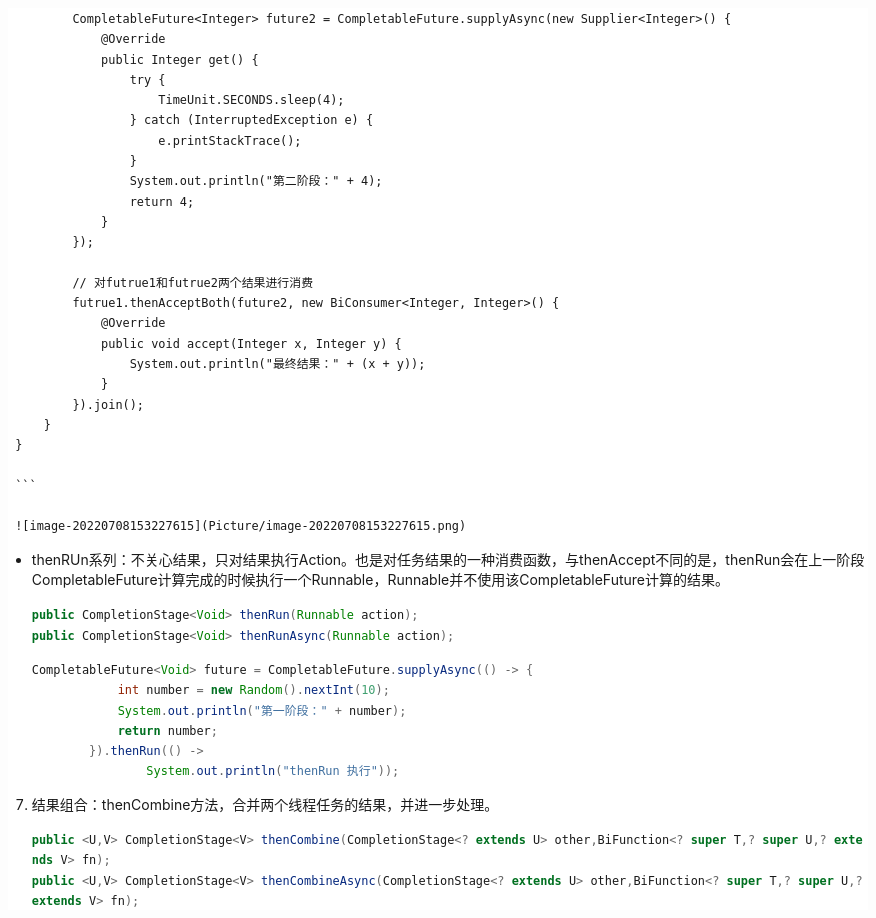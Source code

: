              CompletableFuture<Integer> future2 = CompletableFuture.supplyAsync(new Supplier<Integer>() {
                 @Override
                 public Integer get() {
                     try {
                         TimeUnit.SECONDS.sleep(4);
                     } catch (InterruptedException e) {
                         e.printStackTrace();
                     }
                     System.out.println("第二阶段：" + 4);
                     return 4;
                 }
             });
     
             // 对futrue1和futrue2两个结果进行消费
             futrue1.thenAcceptBoth(future2, new BiConsumer<Integer, Integer>() {
                 @Override
                 public void accept(Integer x, Integer y) {
                     System.out.println("最终结果：" + (x + y));
                 }
             }).join();
         }
     }
     
     ```

     ![image-20220708153227615](Picture/image-20220708153227615.png)

   - thenRUn系列：不关心结果，只对结果执行Action。也是对任务结果的一种消费函数，与thenAccept不同的是，thenRun会在上一阶段CompletableFuture计算完成的时候执行一个Runnable，Runnable并不使用该CompletableFuture计算的结果。

     ```java
     public CompletionStage<Void> thenRun(Runnable action);
     public CompletionStage<Void> thenRunAsync(Runnable action);
     ```

     ```java
     CompletableFuture<Void> future = CompletableFuture.supplyAsync(() -> {
                 int number = new Random().nextInt(10);
                 System.out.println("第一阶段：" + number);
                 return number;
             }).thenRun(() ->
                     System.out.println("thenRun 执行"));
     ```

7. 结果组合：thenCombine方法，合并两个线程任务的结果，并进一步处理。

   ```java
   public <U,V> CompletionStage<V> thenCombine(CompletionStage<? extends U> other,BiFunction<? super T,? super U,? extends V> fn);
   public <U,V> CompletionStage<V> thenCombineAsync(CompletionStage<? extends U> other,BiFunction<? super T,? super U,? extends V> fn);
   ```
